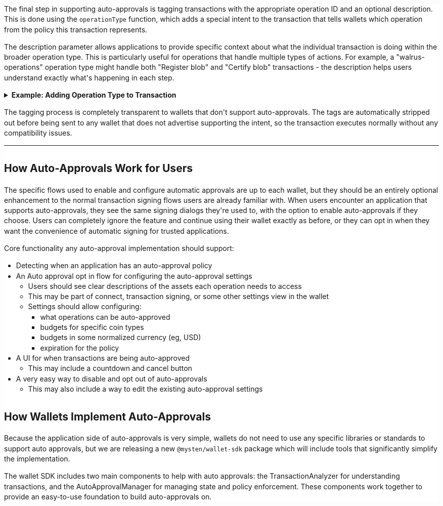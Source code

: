 The final step in supporting auto-approvals is tagging transactions with the appropriate operation
ID and an optional description. This is done using the `operationType` function, which adds a
special intent to the transaction that tells wallets which operation from the policy this
transaction represents.

The description parameter allows applications to provide specific context about what the
individual transaction is doing within the broader operation type. This is particularly useful
for operations that handle multiple types of actions. For example, a "walrus-operations"
operation type might handle both "Register blob" and "Certify blob" transactions - the
description helps users understand exactly what's happening in each step.

<details><summary><b>Example: Adding Operation Type to Transaction</b></summary></details>

The tagging process is completely transparent to wallets that don't support auto-approvals. The tags
are automatically stripped out before being sent to any wallet that does not advertise supporting
the intent, so the transaction executes normally without any compatibility issues.

---

## How Auto-Approvals Work for Users

The specific flows used to enable and configure automatic approvals are up to each wallet, but they
should be an entirely optional enhancement to the normal transaction signing flows users are already
familiar with. When users encounter an application that supports auto-approvals, they see the same
signing dialogs they're used to, with the option to enable auto-approvals if they choose. Users can
completely ignore the feature and continue using their wallet exactly as before, or they can opt in
when they want the convenience of automatic signing for trusted applications.

Core functionality any auto-approval implementation should support:

- Detecting when an application has an auto-approval policy
- An Auto approval opt in flow for configuring the auto-approval settings
  - Users should see clear descriptions of the assets each operation needs to access
  - This may be part of connect, transaction signing, or some other settings view in the wallet
  - Settings should allow configuring:
    - what operations can be auto-approved
    - budgets for specific coin types
    - budgets in some normalized currency (eg, USD)
    - expiration for the policy
- A UI for when transactions are being auto-approved
  - This may include a countdown and cancel button
- A very easy way to disable and opt out of auto-approvals
  - This may also include a way to edit the existing auto-approval settings

## How Wallets Implement Auto-Approvals

Because the application side of auto-approvals is very simple, wallets do not need to use any
specific libraries or standards to support auto approvals, but we are releasing a new
`@mysten/wallet-sdk` package which will include tools that significantly simplify the
implementation.

The wallet SDK includes two main components to help with auto approvals: the TransactionAnalyzer for
understanding transactions, and the AutoApprovalManager for managing state and policy enforcement.
These components work together to provide an easy-to-use foundation to build auto-approvals on.
